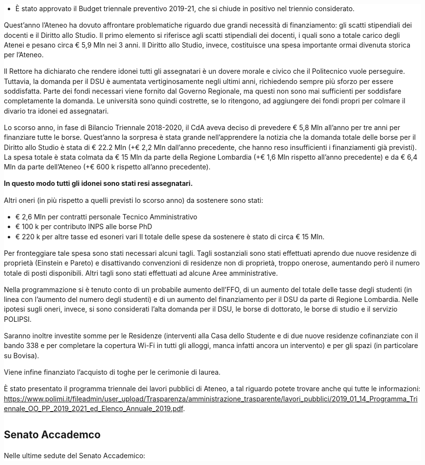 * È stato approvato il Budget triennale preventivo 2019-21, che si chiude in positivo nel triennio considerato.

Quest’anno l’Ateneo ha dovuto affrontare problematiche riguardo due grandi necessità di finanziamento: gli scatti stipendiali dei docenti e il Diritto allo Studio. Il primo elemento si riferisce agli scatti stipendiali dei docenti, i quali sono a totale carico degli Atenei e pesano circa € 5,9 Mln nei 3 anni. Il Diritto allo Studio, invece, costituisce una spesa importante ormai divenuta storica per l’Ateneo.

Il Rettore ha dichiarato che rendere idonei tutti gli assegnatari è un dovere morale e civico che il Politecnico vuole perseguire. Tuttavia, la domanda per il DSU è aumentata vertiginosamente negli ultimi anni, richiedendo sempre più sforzo per essere soddisfatta. Parte dei fondi necessari viene fornito dal Governo Regionale, ma questi non sono mai sufficienti per soddisfare completamente la domanda. Le università sono quindi costrette, se lo ritengono, ad aggiungere dei fondi propri per colmare il divario tra idonei ed assegnatari. 

Lo scorso anno, in fase di Bilancio Triennale 2018-2020, il CdA aveva deciso di prevedere € 5,8 Mln all’anno per tre anni per finanziare tutte le borse. Quest’anno la sorpresa è stata grande nell’apprendere la notizia che la domanda totale delle borse per il Diritto allo Studio è stata di € 22.2 Mln (+€ 2,2 Mln dall’anno precedente, che hanno reso insufficienti i finanziamenti già previsti). La spesa totale è stata colmata da € 15 Mln da parte della Regione Lombardia (+€ 1,6 Mln rispetto all’anno precedente) e da € 6,4 Mln da parte dell’Ateneo (+€ 600 k rispetto all’anno precedente).

__In questo modo tutti gli idonei sono stati resi assegnatari.__

Altri oneri (in più rispetto a quelli previsti lo scorso anno) da sostenere sono stati:
* € 2,6 Mln per contratti personale Tecnico Amministrativo
* € 100 k per contributo INPS alle borse PhD
* € 220 k per altre tasse ed esoneri vari
Il totale delle spese da sostenere è stato di circa € 15 Mln.

Per fronteggiare tale spesa sono stati necessari alcuni tagli. Tagli sostanziali sono stati effettuati aprendo due nuove residenze di proprietà (Einstein e Pareto) e disattivando convenzioni di residenze non di proprietà, troppo onerose, aumentando però il numero totale di posti disponibili. Altri tagli sono stati effettuati ad alcune Aree amministrative.

Nella programmazione si è tenuto conto di un probabile aumento dell’FFO, di un aumento del totale delle tasse degli studenti (in linea con l’aumento del numero degli studenti) e di un aumento del finanziamento per il DSU da parte di Regione Lombardia. Nelle ipotesi sugli oneri, invece, si sono considerati l’alta domanda per il DSU, le borse di dottorato, le borse di studio e il servizio POLIPSI.

Saranno inoltre investite somme per le Residenze (interventi alla Casa dello Studente e di due nuove residenze cofinanziate con il bando 338 e per completare la copertura Wi-Fi in tutti gli alloggi, manca infatti ancora un intervento) e per gli spazi (in particolare su Bovisa).

Viene infine finanziato l’acquisto di toghe per le cerimonie di laurea.

È stato presentato il programma triennale dei lavori pubblici di Ateneo, a tal riguardo potete trovare anche qui tutte le informazioni: https://www.polimi.it/fileadmin/user_upload/Trasparenza/amministrazione_trasparente/lavori_pubblici/2019_01_14_Programma_Triennale_OO_PP_2019_2021_ed_Elenco_Annuale_2019.pdf.

## Senato Accademco

Nelle ultime sedute del Senato Accademico:
